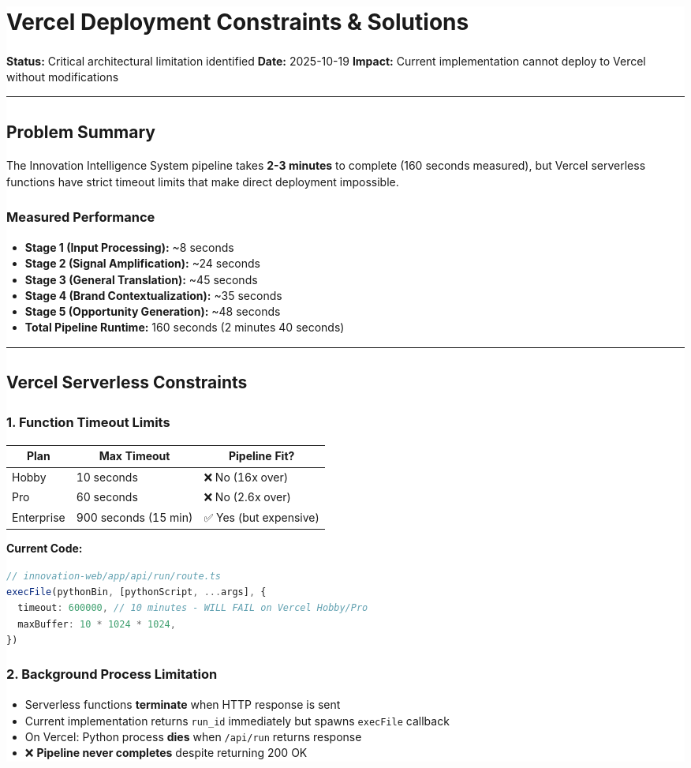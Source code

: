 # Vercel Deployment Constraints & Solutions

**Status:** Critical architectural limitation identified
**Date:** 2025-10-19
**Impact:** Current implementation cannot deploy to Vercel without modifications

---

## Problem Summary

The Innovation Intelligence System pipeline takes **2-3 minutes** to complete (160 seconds measured), but Vercel serverless functions have strict timeout limits that make direct deployment impossible.

### Measured Performance
- **Stage 1 (Input Processing):** ~8 seconds
- **Stage 2 (Signal Amplification):** ~24 seconds
- **Stage 3 (General Translation):** ~45 seconds
- **Stage 4 (Brand Contextualization):** ~35 seconds
- **Stage 5 (Opportunity Generation):** ~48 seconds
- **Total Pipeline Runtime:** 160 seconds (2 minutes 40 seconds)

---

## Vercel Serverless Constraints

### 1. Function Timeout Limits
| Plan | Max Timeout | Pipeline Fit? |
|------|-------------|---------------|
| Hobby | 10 seconds | ❌ No (16x over) |
| Pro | 60 seconds | ❌ No (2.6x over) |
| Enterprise | 900 seconds (15 min) | ✅ Yes (but expensive) |

**Current Code:**
```typescript
// innovation-web/app/api/run/route.ts
execFile(pythonBin, [pythonScript, ...args], {
  timeout: 600000, // 10 minutes - WILL FAIL on Vercel Hobby/Pro
  maxBuffer: 10 * 1024 * 1024,
})
```

### 2. Background Process Limitation
- Serverless functions **terminate** when HTTP response is sent
- Current implementation returns `run_id` immediately but spawns `execFile` callback
- On Vercel: Python process **dies** when `/api/run` returns response
- ❌ **Pipeline never completes** despite returning 200 OK
